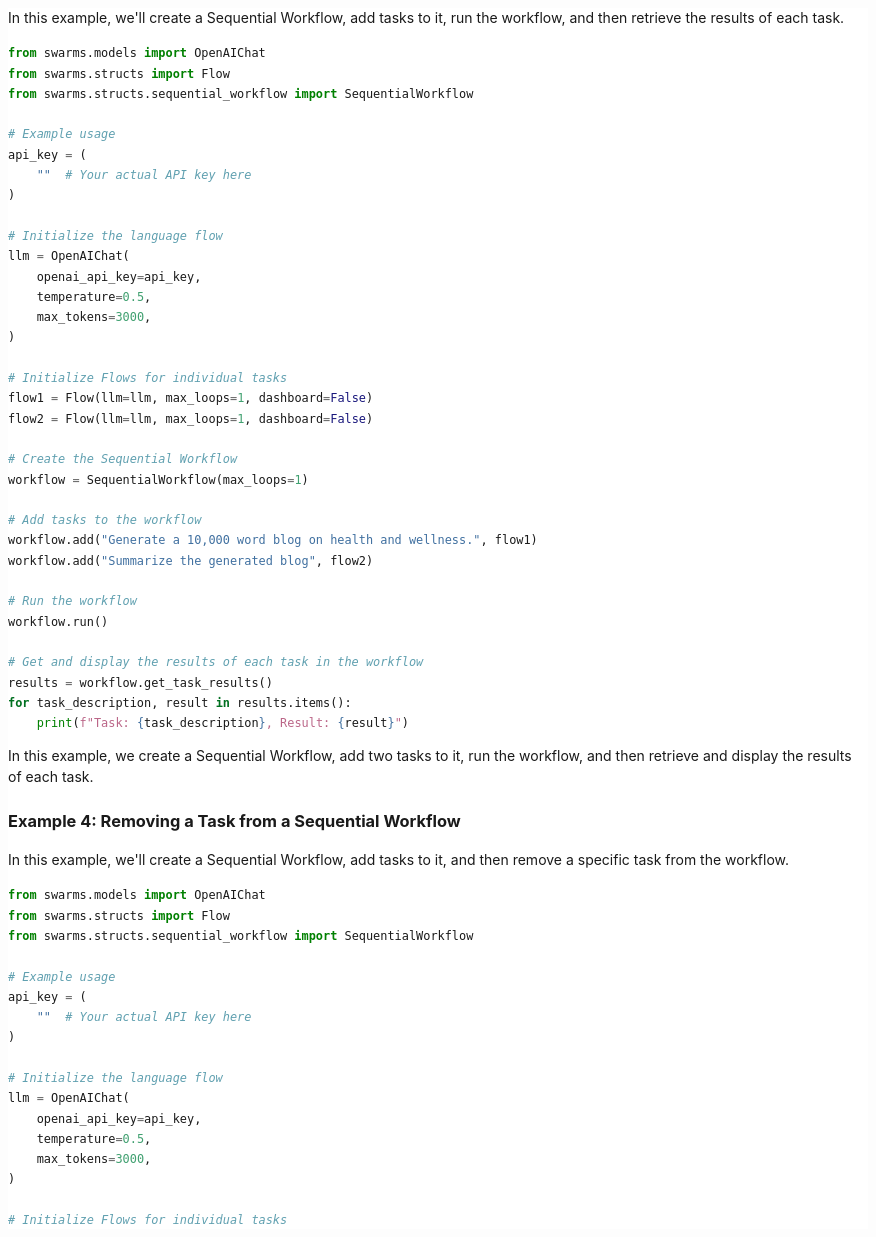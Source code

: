 In this example, we'll create a Sequential Workflow, add tasks to it, run the workflow, and then retrieve the results of each task.

```python
from swarms.models import OpenAIChat
from swarms.structs import Flow
from swarms.structs.sequential_workflow import SequentialWorkflow

# Example usage
api_key = (
    ""  # Your actual API key here
)

# Initialize the language flow
llm = OpenAIChat(
    openai_api_key=api_key,
    temperature=0.5,
    max_tokens=3000,
)

# Initialize Flows for individual tasks
flow1 = Flow(llm=llm, max_loops=1, dashboard=False)
flow2 = Flow(llm=llm, max_loops=1, dashboard=False)

# Create the Sequential Workflow
workflow = SequentialWorkflow(max_loops=1)

# Add tasks to the workflow
workflow.add("Generate a 10,000 word blog on health and wellness.", flow1)
workflow.add("Summarize the generated blog", flow2)

# Run the workflow
workflow.run()

# Get and display the results of each task in the workflow
results = workflow.get_task_results()
for task_description, result in results.items():
    print(f"Task: {task_description}, Result: {result}")
```

In this example, we create a Sequential Workflow, add two tasks to it, run the workflow, and then retrieve and display the results of each task.

### Example 4: Removing a Task from a Sequential Workflow

In this example, we'll create a Sequential Workflow, add tasks to it, and then remove a specific task from the workflow.

```python
from swarms.models import OpenAIChat
from swarms.structs import Flow
from swarms.structs.sequential_workflow import SequentialWorkflow

# Example usage
api_key = (
    ""  # Your actual API key here
)

# Initialize the language flow
llm = OpenAIChat(
    openai_api_key=api_key,
    temperature=0.5,
    max_tokens=3000,
)

# Initialize Flows for individual tasks
```